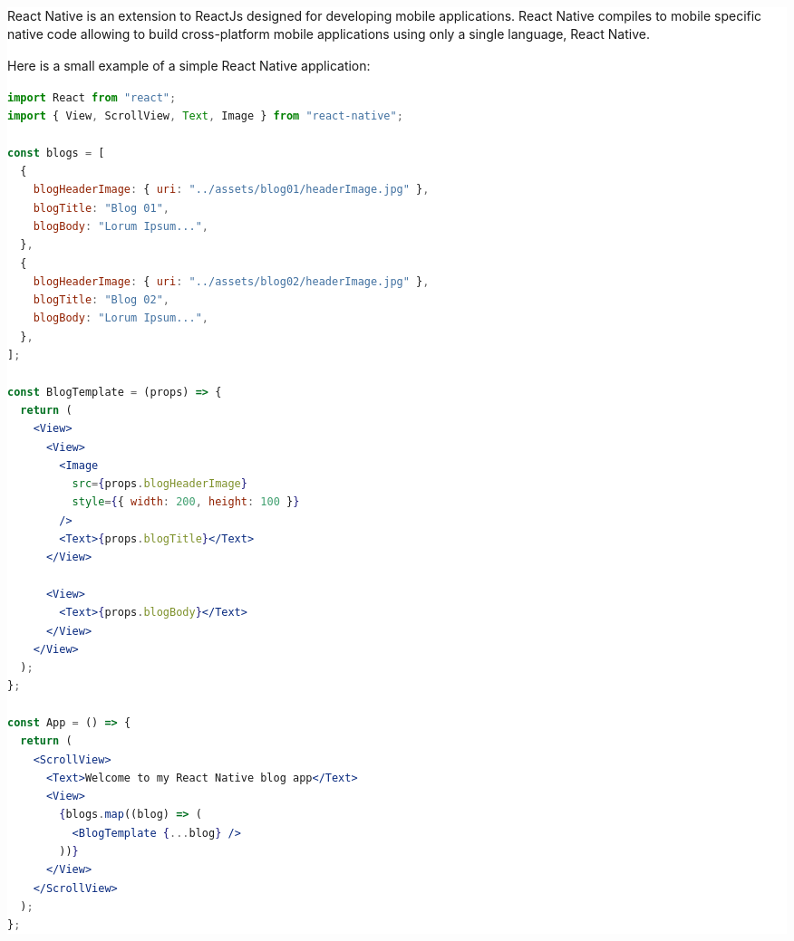 React Native is an extension to ReactJs designed for developing mobile applications. React Native compiles to mobile specific native code allowing to build cross-platform mobile applications using only a single language, React Native.

Here is a small example of a simple React Native application:

```jsx
import React from "react";
import { View, ScrollView, Text, Image } from "react-native";

const blogs = [
  {
    blogHeaderImage: { uri: "../assets/blog01/headerImage.jpg" },
    blogTitle: "Blog 01",
    blogBody: "Lorum Ipsum...",
  },
  {
    blogHeaderImage: { uri: "../assets/blog02/headerImage.jpg" },
    blogTitle: "Blog 02",
    blogBody: "Lorum Ipsum...",
  },
];

const BlogTemplate = (props) => {
  return (
    <View>
      <View>
        <Image
          src={props.blogHeaderImage}
          style={{ width: 200, height: 100 }}
        />
        <Text>{props.blogTitle}</Text>
      </View>

      <View>
        <Text>{props.blogBody}</Text>
      </View>
    </View>
  );
};

const App = () => {
  return (
    <ScrollView>
      <Text>Welcome to my React Native blog app</Text>
      <View>
        {blogs.map((blog) => (
          <BlogTemplate {...blog} />
        ))}
      </View>
    </ScrollView>
  );
};
```
